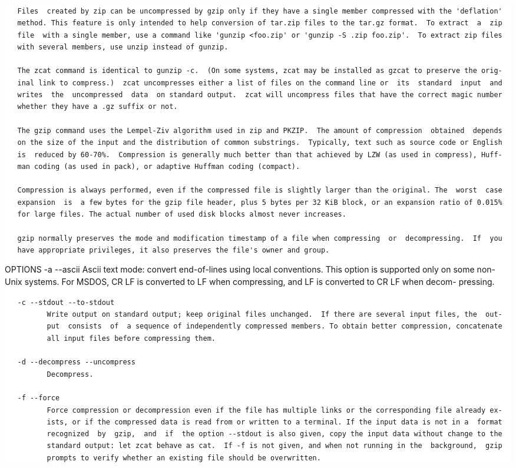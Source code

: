        Files  created by zip can be uncompressed by gzip only if they have a single member compressed with the 'deflation'
       method. This feature is only intended to help conversion of tar.zip files to the tar.gz format.  To extract  a  zip
       file  with a single member, use a command like 'gunzip <foo.zip' or 'gunzip -S .zip foo.zip'.  To extract zip files
       with several members, use unzip instead of gunzip.

       The zcat command is identical to gunzip -c.  (On some systems, zcat may be installed as gzcat to preserve the orig-
       inal link to compress.)  zcat uncompresses either a list of files on the command line or  its  standard  input  and
       writes  the  uncompressed  data  on standard output.  zcat will uncompress files that have the correct magic number
       whether they have a .gz suffix or not.

       The gzip command uses the Lempel-Ziv algorithm used in zip and PKZIP.  The amount of compression  obtained  depends
       on the size of the input and the distribution of common substrings.  Typically, text such as source code or English
       is  reduced by 60-70%.  Compression is generally much better than that achieved by LZW (as used in compress), Huff-
       man coding (as used in pack), or adaptive Huffman coding (compact).

       Compression is always performed, even if the compressed file is slightly larger than the original. The  worst  case
       expansion  is  a few bytes for the gzip file header, plus 5 bytes per 32 KiB block, or an expansion ratio of 0.015%
       for large files. The actual number of used disk blocks almost never increases.

       gzip normally preserves the mode and modification timestamp of a file when compressing  or  decompressing.  If  you
       have appropriate privileges, it also preserves the file's owner and group.

OPTIONS
       -a --ascii
              Ascii  text  mode:  convert end-of-lines using local conventions. This option is supported only on some non-
              Unix systems. For MSDOS, CR LF is converted to LF when compressing, and LF is converted to CR LF when decom-
              pressing.

       -c --stdout --to-stdout
              Write output on standard output; keep original files unchanged.  If there are several input files, the  out-
              put  consists  of  a sequence of independently compressed members. To obtain better compression, concatenate
              all input files before compressing them.

       -d --decompress --uncompress
              Decompress.

       -f --force
              Force compression or decompression even if the file has multiple links or the corresponding file already ex-
              ists, or if the compressed data is read from or written to a terminal. If the input data is not in a  format
              recognized  by  gzip,  and  if  the option --stdout is also given, copy the input data without change to the
              standard output: let zcat behave as cat.  If -f is not given, and when not running in the  background,  gzip
              prompts to verify whether an existing file should be overwritten.
